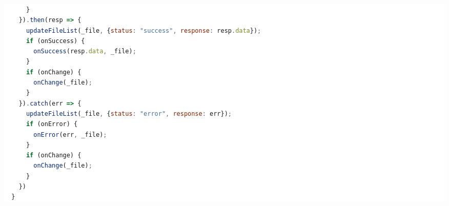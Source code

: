 ```js
      }
    }).then(resp => {
      updateFileList(_file, {status: "success", response: resp.data});
      if (onSuccess) {
        onSuccess(resp.data, _file);
      }
      if (onChange) {
        onChange(_file);
      }
    }).catch(err => {
      updateFileList(_file, {status: "error", response: err});
      if (onError) {
        onError(err, _file);
      }
      if (onChange) {
        onChange(_file);
      }
    })
  }
```

